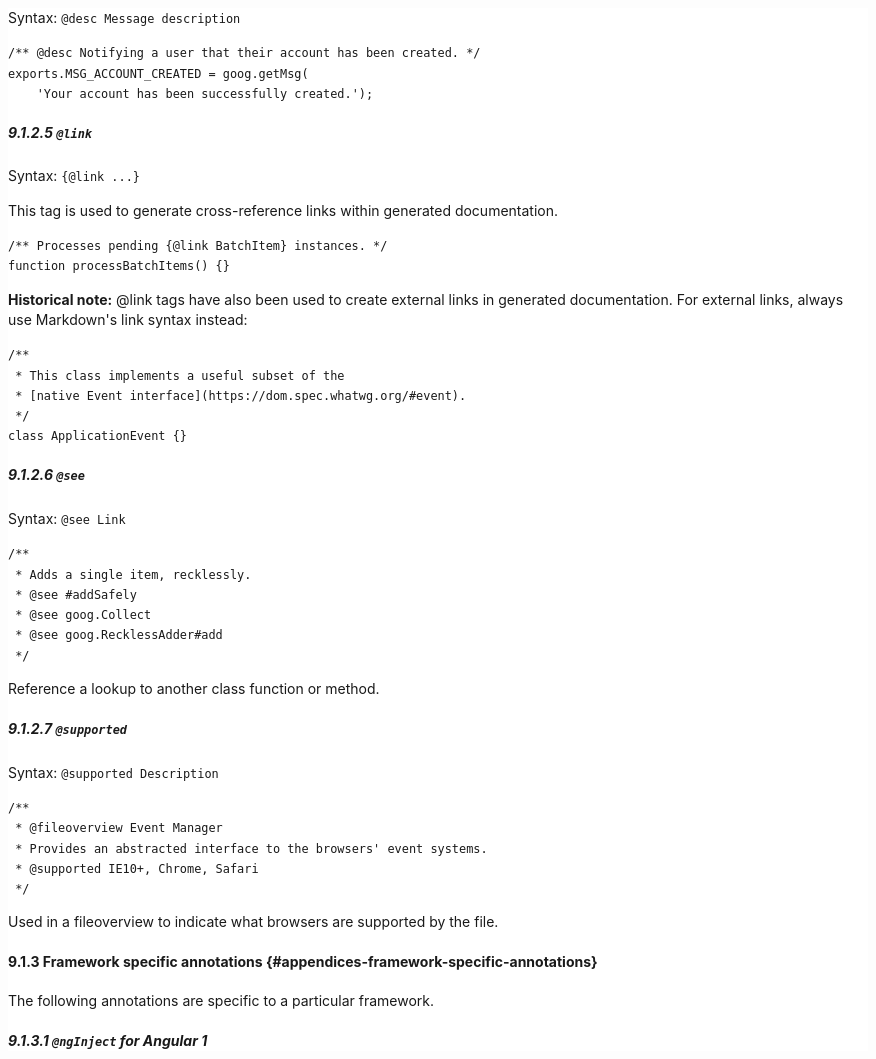 Syntax: `@desc Message description`

    /** @desc Notifying a user that their account has been created. */
    exports.MSG_ACCOUNT_CREATED = goog.getMsg(
        'Your account has been successfully created.');

##### 9.1.2.5 `@link`

Syntax: `{@link ...}`

This tag is used to generate cross-reference links within generated
documentation.

    /** Processes pending {@link BatchItem} instances. */
    function processBatchItems() {}

**Historical note:** \@link tags have also been used to create external
links in generated documentation. For external links, always use
Markdown\'s link syntax instead:

    /**
     * This class implements a useful subset of the
     * [native Event interface](https://dom.spec.whatwg.org/#event).
     */
    class ApplicationEvent {}

##### 9.1.2.6 `@see`

Syntax: `@see Link`

    /**
     * Adds a single item, recklessly.
     * @see #addSafely
     * @see goog.Collect
     * @see goog.RecklessAdder#add
     */

Reference a lookup to another class function or method.

##### 9.1.2.7 `@supported`

Syntax: `@supported Description`

    /**
     * @fileoverview Event Manager
     * Provides an abstracted interface to the browsers' event systems.
     * @supported IE10+, Chrome, Safari
     */

Used in a fileoverview to indicate what browsers are supported by the
file.

#### 9.1.3 Framework specific annotations {#appendices-framework-specific-annotations}

The following annotations are specific to a particular framework.

##### 9.1.3.1 `@ngInject` for Angular 1
